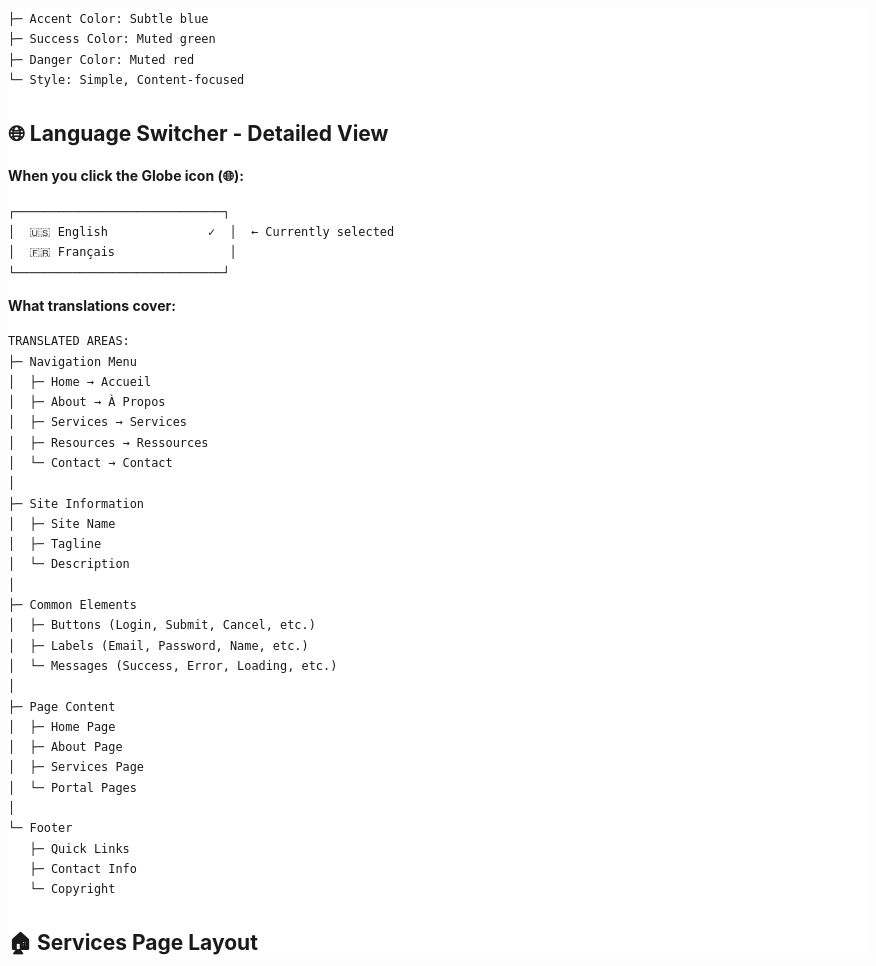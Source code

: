 ```
├─ Accent Color: Subtle blue
├─ Success Color: Muted green
├─ Danger Color: Muted red
└─ Style: Simple, Content-focused
```

## 🌐 Language Switcher - Detailed View

**When you click the Globe icon (🌐):**

```
┌─────────────────────────────┐
│  🇺🇸 English              ✓  │  ← Currently selected
│  🇫🇷 Français                │
└─────────────────────────────┘
```

**What translations cover:**

```
TRANSLATED AREAS:
├─ Navigation Menu
│  ├─ Home → Accueil
│  ├─ About → À Propos
│  ├─ Services → Services
│  ├─ Resources → Ressources
│  └─ Contact → Contact
│
├─ Site Information
│  ├─ Site Name
│  ├─ Tagline
│  └─ Description
│
├─ Common Elements
│  ├─ Buttons (Login, Submit, Cancel, etc.)
│  ├─ Labels (Email, Password, Name, etc.)
│  └─ Messages (Success, Error, Loading, etc.)
│
├─ Page Content
│  ├─ Home Page
│  ├─ About Page
│  ├─ Services Page
│  └─ Portal Pages
│
└─ Footer
   ├─ Quick Links
   ├─ Contact Info
   └─ Copyright
```

## 🏠 Services Page Layout
